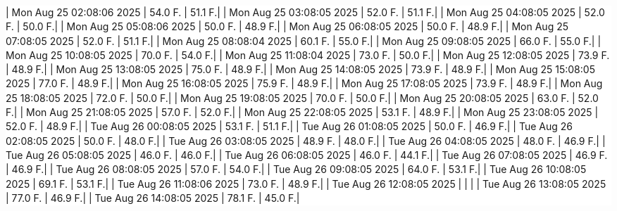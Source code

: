 | Mon Aug 25 02:08:06 2025 | 54.0 F. | 51.1 F.|
| Mon Aug 25 03:08:05 2025 | 52.0 F. | 51.1 F.|
| Mon Aug 25 04:08:05 2025 | 52.0 F. | 50.0 F.|
| Mon Aug 25 05:08:06 2025 | 50.0 F. | 48.9 F.|
| Mon Aug 25 06:08:05 2025 | 50.0 F. | 48.9 F.|
| Mon Aug 25 07:08:05 2025 | 52.0 F. | 51.1 F.|
| Mon Aug 25 08:08:04 2025 | 60.1 F. | 55.0 F.|
| Mon Aug 25 09:08:05 2025 | 66.0 F. | 55.0 F.|
| Mon Aug 25 10:08:05 2025 | 70.0 F. | 54.0 F.|
| Mon Aug 25 11:08:04 2025 | 73.0 F. | 50.0 F.|
| Mon Aug 25 12:08:05 2025 | 73.9 F. | 48.9 F.|
| Mon Aug 25 13:08:05 2025 | 75.0 F. | 48.9 F.|
| Mon Aug 25 14:08:05 2025 | 73.9 F. | 48.9 F.|
| Mon Aug 25 15:08:05 2025 | 77.0 F. | 48.9 F.|
| Mon Aug 25 16:08:05 2025 | 75.9 F. | 48.9 F.|
| Mon Aug 25 17:08:05 2025 | 73.9 F. | 48.9 F.|
| Mon Aug 25 18:08:05 2025 | 72.0 F. | 50.0 F.|
| Mon Aug 25 19:08:05 2025 | 70.0 F. | 50.0 F.|
| Mon Aug 25 20:08:05 2025 | 63.0 F. | 52.0 F.|
| Mon Aug 25 21:08:05 2025 | 57.0 F. | 52.0 F.|
| Mon Aug 25 22:08:05 2025 | 53.1 F. | 48.9 F.|
| Mon Aug 25 23:08:05 2025 | 52.0 F. | 48.9 F.|
| Tue Aug 26 00:08:05 2025 | 53.1 F. | 51.1 F.|
| Tue Aug 26 01:08:05 2025 | 50.0 F. | 46.9 F.|
| Tue Aug 26 02:08:05 2025 | 50.0 F. | 48.0 F.|
| Tue Aug 26 03:08:05 2025 | 48.9 F. | 48.0 F.|
| Tue Aug 26 04:08:05 2025 | 48.0 F. | 46.9 F.|
| Tue Aug 26 05:08:05 2025 | 46.0 F. | 46.0 F.|
| Tue Aug 26 06:08:05 2025 | 46.0 F. | 44.1 F.|
| Tue Aug 26 07:08:05 2025 | 46.9 F. | 46.9 F.|
| Tue Aug 26 08:08:05 2025 | 57.0 F. | 54.0 F.|
| Tue Aug 26 09:08:05 2025 | 64.0 F. | 53.1 F.|
| Tue Aug 26 10:08:05 2025 | 69.1 F. | 53.1 F.|
| Tue Aug 26 11:08:06 2025 | 73.0 F. | 48.9 F.|
| Tue Aug 26 12:08:05 2025 |  | |
| Tue Aug 26 13:08:05 2025 | 77.0 F. | 46.9 F.|
| Tue Aug 26 14:08:05 2025 | 78.1 F. | 45.0 F.|